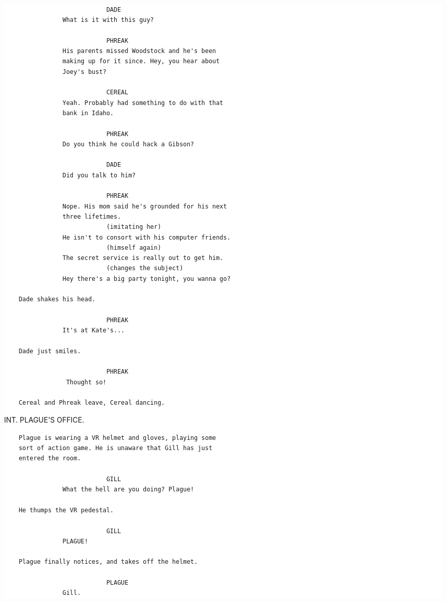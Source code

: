                                 DADE
                    What is it with this guy?

                                PHREAK
                    His parents missed Woodstock and he's been
                    making up for it since. Hey, you hear about
                    Joey's bust?

                                CEREAL
                    Yeah. Probably had something to do with that
                    bank in Idaho.

                                PHREAK
                    Do you think he could hack a Gibson?

                                DADE
                    Did you talk to him?

                                PHREAK
                    Nope. His mom said he's grounded for his next
                    three lifetimes.
                                (imitating her)
                    He isn't to consort with his computer friends.
                                (himself again)
                    The secret service is really out to get him.
                                (changes the subject)
                    Hey there's a big party tonight, you wanna go?

        Dade shakes his head.

                                PHREAK
                    It's at Kate's...

        Dade just smiles.

                                PHREAK
                     Thought so!

        Cereal and Phreak leave, Cereal dancing.

INT. PLAGUE'S OFFICE.

        Plague is wearing a VR helmet and gloves, playing some
        sort of action game. He is unaware that Gill has just
        entered the room.

                                GILL
                    What the hell are you doing? Plague!

        He thumps the VR pedestal.

                                GILL
                    PLAGUE!

        Plague finally notices, and takes off the helmet.

                                PLAGUE
                    Gill.
